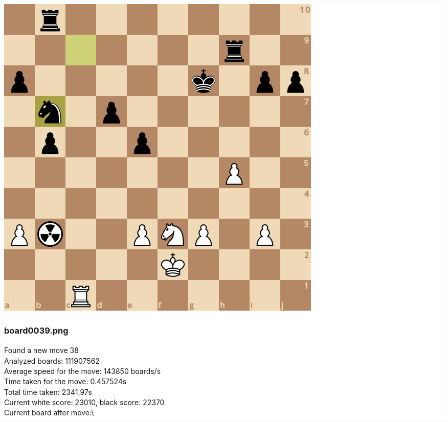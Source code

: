 ![board0038.png](images/board0038.png)

### board0039.png

Found a new move 38\
Analyzed boards: 111907562\
Average speed for the move: 143850 boards/s\
Time taken for the move: 0.457524s\
Total time taken: 2341.97s\
Current white score: 23010, black score: 22370\
Current board after move:\